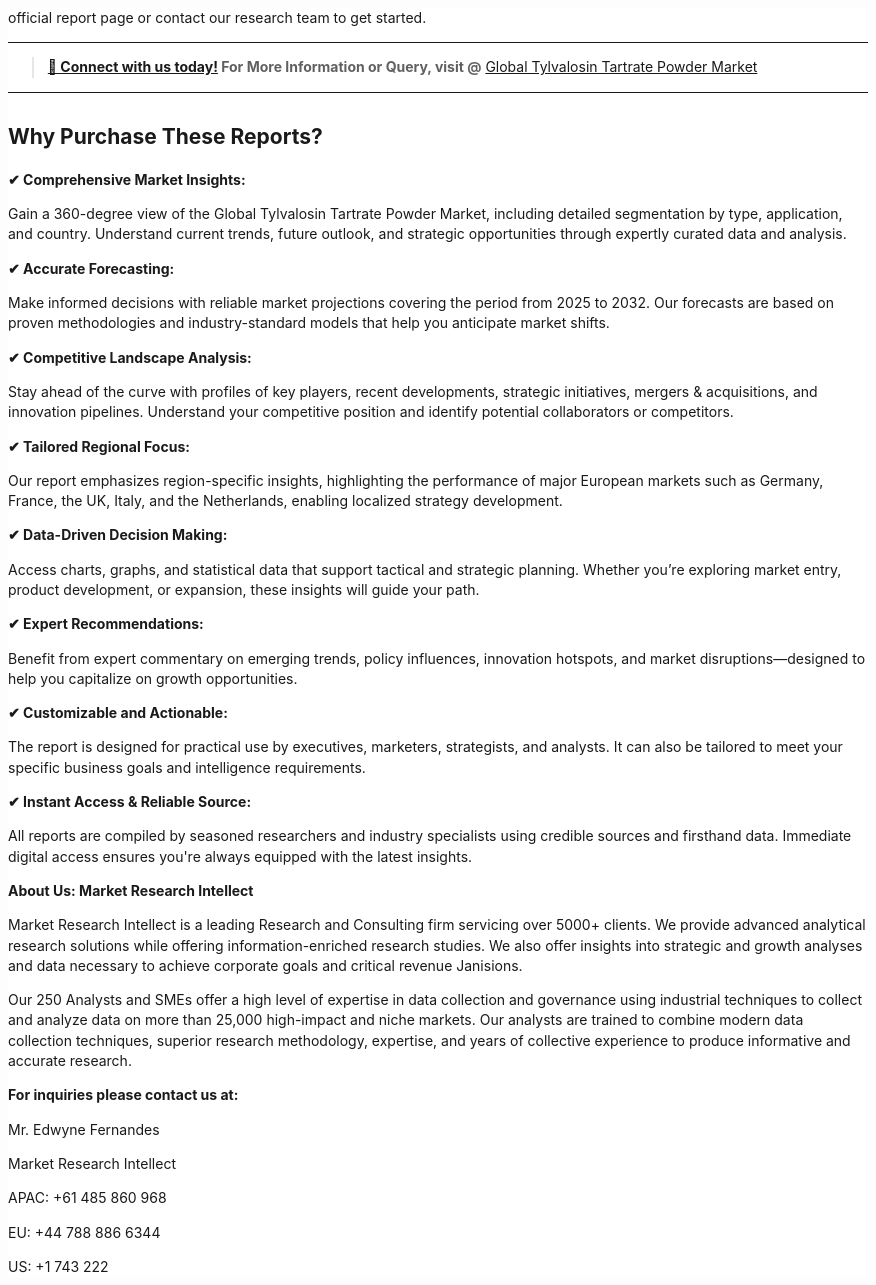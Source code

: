 official report page or contact our research team to get started.</p><hr /><blockquote><p><span class="font-[700]"><strong><a href="https://www.marketresearchintellect.com/product/global-tylvalosin-tartrate-powder-market/?utm_source=Linkedin&utm_medium=047">📩 Connect with us today!</a> For More Information or Query, visit&nbsp;@</strong>&nbsp;</span><span class="font-[700]"><a href="https://www.marketresearchintellect.com/product/global-tylvalosin-tartrate-powder-market/?utm_source=Linkedin&utm_medium=047" target="_blank" data-tracking-control-name="article-ssr-frontend-pulse_little-text-block" data-tracking-will-navigate="" data-test-link="">Global Tylvalosin Tartrate Powder Market</a></span></p></blockquote><hr /><h2>Why Purchase These Reports?</h2><p><strong>✔ Comprehensive Market Insights:</strong></p><p>Gain a 360-degree view of the Global Tylvalosin Tartrate Powder Market, including detailed segmentation by type, application, and country. Understand current trends, future outlook, and strategic opportunities through expertly curated data and analysis.</p><p><strong>✔ Accurate Forecasting:</strong></p><p>Make informed decisions with reliable market projections covering the period from 2025 to 2032. Our forecasts are based on proven methodologies and industry-standard models that help you anticipate market shifts.</p><p><strong>✔ Competitive Landscape Analysis:</strong></p><p>Stay ahead of the curve with profiles of key players, recent developments, strategic initiatives, mergers &amp; acquisitions, and innovation pipelines. Understand your competitive position and identify potential collaborators or competitors.</p><p><strong>✔ Tailored Regional Focus:</strong></p><p>Our report emphasizes region-specific insights, highlighting the performance of major European markets such as Germany, France, the UK, Italy, and the Netherlands, enabling localized strategy development.</p><p><strong>✔ Data-Driven Decision Making:</strong></p><p>Access charts, graphs, and statistical data that support tactical and strategic planning. Whether you&rsquo;re exploring market entry, product development, or expansion, these insights will guide your path.</p><p><strong>✔ Expert Recommendations:</strong></p><p>Benefit from expert commentary on emerging trends, policy influences, innovation hotspots, and market disruptions&mdash;designed to help you capitalize on growth opportunities.</p><p><strong>✔ Customizable and Actionable:</strong></p><p>The report is designed for practical use by executives, marketers, strategists, and analysts. It can also be tailored to meet your specific business goals and intelligence requirements.</p><p><strong>✔ Instant Access &amp; Reliable Source:</strong></p><p>All reports are compiled by seasoned researchers and industry specialists using credible sources and firsthand data. Immediate digital access ensures you're always equipped with the latest insights.</p><p><strong><span class="font-[700]">About Us: Market Research Intellect</span></strong></p><p><span class="">Market Research Intellect is a leading Research and Consulting firm servicing over 5000+ clients. We provide advanced analytical research solutions while offering information-enriched research studies.&nbsp;</span>We also offer insights into strategic and growth analyses and data necessary to achieve corporate goals and critical revenue Janisions.</p><p><span class="">Our 250 Analysts and SMEs offer a high level of expertise in data collection and governance using industrial techniques to collect and analyze data on more than 25,000 high-impact and niche markets. Our analysts are trained to combine modern data collection techniques, superior research methodology, expertise, and years of collective experience to produce informative and accurate research.</span></p><p><strong>For inquiries please contact us at:</strong></p><p>Mr. Edwyne Fernandes</p><p>Market Research Intellect</p><p>APAC: +61 485 860 968</p><p>EU: +44 788 886 6344</p><p>US: +1 743 222